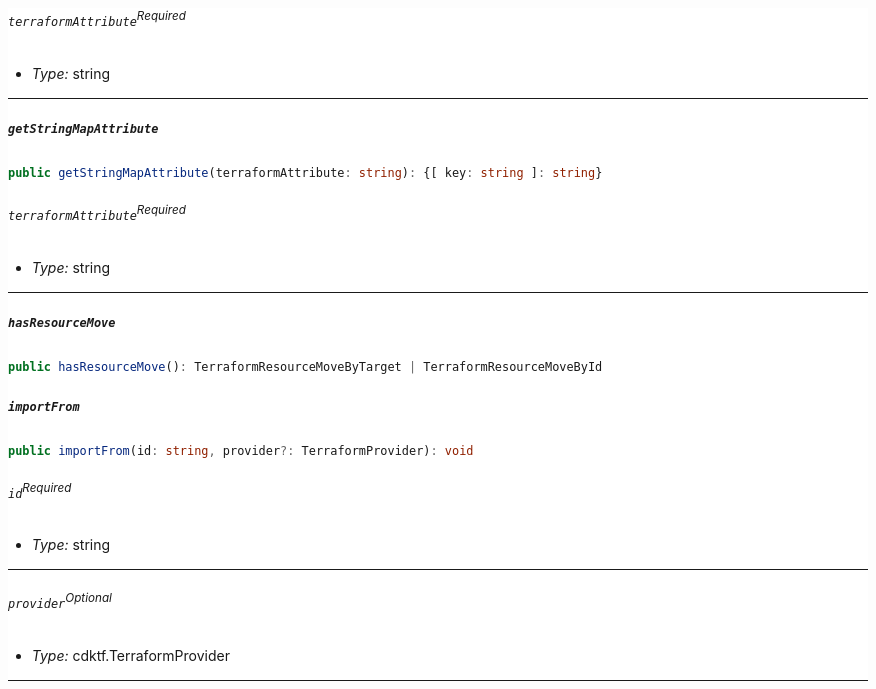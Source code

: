 ###### `terraformAttribute`<sup>Required</sup> <a name="terraformAttribute" id="rhizo-co-terraform-provider-oci.databaseMaintenanceRun.DatabaseMaintenanceRun.getStringAttribute.parameter.terraformAttribute"></a>

- *Type:* string

---

##### `getStringMapAttribute` <a name="getStringMapAttribute" id="rhizo-co-terraform-provider-oci.databaseMaintenanceRun.DatabaseMaintenanceRun.getStringMapAttribute"></a>

```typescript
public getStringMapAttribute(terraformAttribute: string): {[ key: string ]: string}
```

###### `terraformAttribute`<sup>Required</sup> <a name="terraformAttribute" id="rhizo-co-terraform-provider-oci.databaseMaintenanceRun.DatabaseMaintenanceRun.getStringMapAttribute.parameter.terraformAttribute"></a>

- *Type:* string

---

##### `hasResourceMove` <a name="hasResourceMove" id="rhizo-co-terraform-provider-oci.databaseMaintenanceRun.DatabaseMaintenanceRun.hasResourceMove"></a>

```typescript
public hasResourceMove(): TerraformResourceMoveByTarget | TerraformResourceMoveById
```

##### `importFrom` <a name="importFrom" id="rhizo-co-terraform-provider-oci.databaseMaintenanceRun.DatabaseMaintenanceRun.importFrom"></a>

```typescript
public importFrom(id: string, provider?: TerraformProvider): void
```

###### `id`<sup>Required</sup> <a name="id" id="rhizo-co-terraform-provider-oci.databaseMaintenanceRun.DatabaseMaintenanceRun.importFrom.parameter.id"></a>

- *Type:* string

---

###### `provider`<sup>Optional</sup> <a name="provider" id="rhizo-co-terraform-provider-oci.databaseMaintenanceRun.DatabaseMaintenanceRun.importFrom.parameter.provider"></a>

- *Type:* cdktf.TerraformProvider

---
